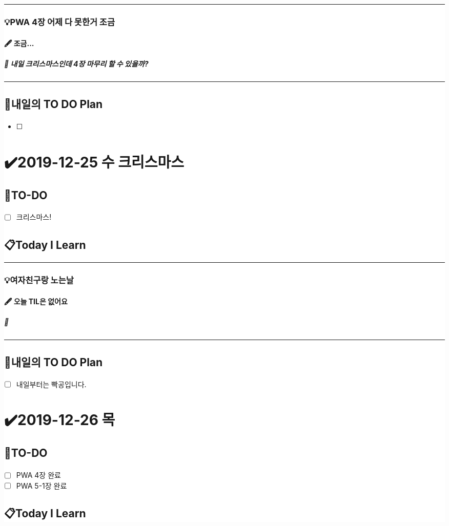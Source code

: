 -----------

### 💡PWA 4장 어제 다 못한거 조금

#### :fountain_pen: 조금...

##### :ticket: 내일 크리스마스인데 4장 마무리 할 수 있을까?

----------

## 🔎내일의 TO DO Plan

- [ ] 



# :heavy_check_mark:2019-12-25 수 크리스마스

## 📝TO-DO

- [ ] 크리스마스!

## 📋Today I Learn

-----------

### 💡여자친구랑 노는날

#### :fountain_pen: 오늘 TIL은 없어요

##### :ticket:

----------

## 🔎내일의 TO DO Plan

- [ ] 내일부터는 빡공입니다. 



# :heavy_check_mark:2019-12-26 목

## 📝TO-DO

- [ ] PWA 4장 완료
- [ ] PWA 5-1장 완료

## 📋Today I Learn
